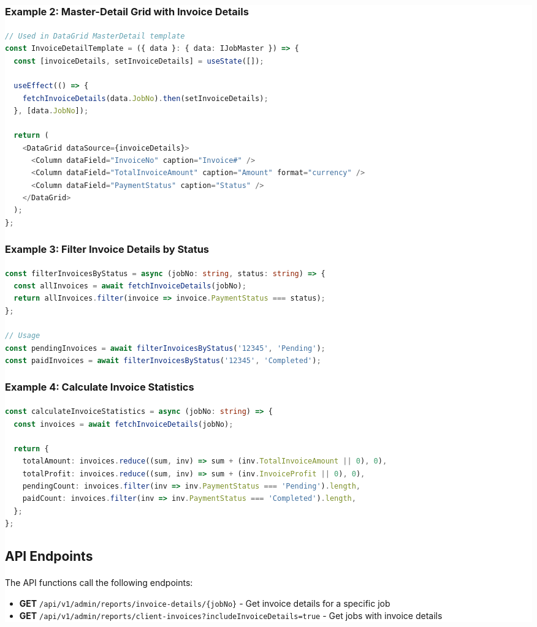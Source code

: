 ### Example 2: Master-Detail Grid with Invoice Details
```typescript
// Used in DataGrid MasterDetail template
const InvoiceDetailTemplate = ({ data }: { data: IJobMaster }) => {
  const [invoiceDetails, setInvoiceDetails] = useState([]);

  useEffect(() => {
    fetchInvoiceDetails(data.JobNo).then(setInvoiceDetails);
  }, [data.JobNo]);

  return (
    <DataGrid dataSource={invoiceDetails}>
      <Column dataField="InvoiceNo" caption="Invoice#" />
      <Column dataField="TotalInvoiceAmount" caption="Amount" format="currency" />
      <Column dataField="PaymentStatus" caption="Status" />
    </DataGrid>
  );
};
```

### Example 3: Filter Invoice Details by Status
```typescript
const filterInvoicesByStatus = async (jobNo: string, status: string) => {
  const allInvoices = await fetchInvoiceDetails(jobNo);
  return allInvoices.filter(invoice => invoice.PaymentStatus === status);
};

// Usage
const pendingInvoices = await filterInvoicesByStatus('12345', 'Pending');
const paidInvoices = await filterInvoicesByStatus('12345', 'Completed');
```

### Example 4: Calculate Invoice Statistics
```typescript
const calculateInvoiceStatistics = async (jobNo: string) => {
  const invoices = await fetchInvoiceDetails(jobNo);
  
  return {
    totalAmount: invoices.reduce((sum, inv) => sum + (inv.TotalInvoiceAmount || 0), 0),
    totalProfit: invoices.reduce((sum, inv) => sum + (inv.InvoiceProfit || 0), 0),
    pendingCount: invoices.filter(inv => inv.PaymentStatus === 'Pending').length,
    paidCount: invoices.filter(inv => inv.PaymentStatus === 'Completed').length,
  };
};
```

## API Endpoints

The API functions call the following endpoints:

- **GET** `/api/v1/admin/reports/invoice-details/{jobNo}` - Get invoice details for a specific job
- **GET** `/api/v1/admin/reports/client-invoices?includeInvoiceDetails=true` - Get jobs with invoice details
